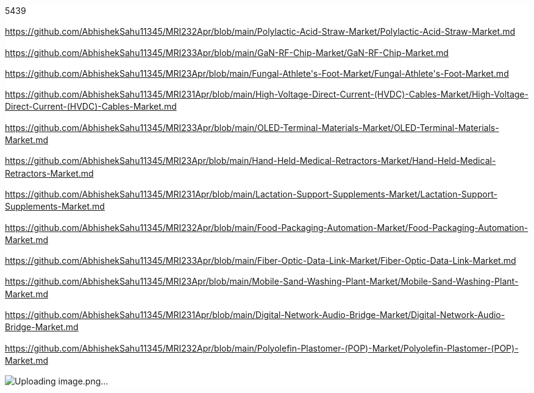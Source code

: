 5439</p><p><a href="https://github.com/AbhishekSahu11345/MRI232Apr/blob/main/Polylactic-Acid-Straw-Market/Polylactic-Acid-Straw-Market.md">https://github.com/AbhishekSahu11345/MRI232Apr/blob/main/Polylactic-Acid-Straw-Market/Polylactic-Acid-Straw-Market.md</a></p><p><a href="https://github.com/AbhishekSahu11345/MRI233Apr/blob/main/GaN-RF-Chip-Market/GaN-RF-Chip-Market.md">https://github.com/AbhishekSahu11345/MRI233Apr/blob/main/GaN-RF-Chip-Market/GaN-RF-Chip-Market.md</a></p><p><a href="https://github.com/AbhishekSahu11345/MRI23Apr/blob/main/Fungal-Athlete's-Foot-Market/Fungal-Athlete's-Foot-Market.md">https://github.com/AbhishekSahu11345/MRI23Apr/blob/main/Fungal-Athlete's-Foot-Market/Fungal-Athlete's-Foot-Market.md</a></p><p><a href="https://github.com/AbhishekSahu11345/MRI231Apr/blob/main/High-Voltage-Direct-Current-(HVDC)-Cables-Market/High-Voltage-Direct-Current-(HVDC)-Cables-Market.md">https://github.com/AbhishekSahu11345/MRI231Apr/blob/main/High-Voltage-Direct-Current-(HVDC)-Cables-Market/High-Voltage-Direct-Current-(HVDC)-Cables-Market.md</a></p><p><a href="https://github.com/AbhishekSahu11345/MRI233Apr/blob/main/OLED-Terminal-Materials-Market/OLED-Terminal-Materials-Market.md">https://github.com/AbhishekSahu11345/MRI233Apr/blob/main/OLED-Terminal-Materials-Market/OLED-Terminal-Materials-Market.md</a></p><p><a href="https://github.com/AbhishekSahu11345/MRI23Apr/blob/main/Hand-Held-Medical-Retractors-Market/Hand-Held-Medical-Retractors-Market.md">https://github.com/AbhishekSahu11345/MRI23Apr/blob/main/Hand-Held-Medical-Retractors-Market/Hand-Held-Medical-Retractors-Market.md</a></p><p><a href="https://github.com/AbhishekSahu11345/MRI231Apr/blob/main/Lactation-Support-Supplements-Market/Lactation-Support-Supplements-Market.md">https://github.com/AbhishekSahu11345/MRI231Apr/blob/main/Lactation-Support-Supplements-Market/Lactation-Support-Supplements-Market.md</a></p><p><a href="https://github.com/AbhishekSahu11345/MRI232Apr/blob/main/Food-Packaging-Automation-Market/Food-Packaging-Automation-Market.md">https://github.com/AbhishekSahu11345/MRI232Apr/blob/main/Food-Packaging-Automation-Market/Food-Packaging-Automation-Market.md</a></p><p><a href="https://github.com/AbhishekSahu11345/MRI233Apr/blob/main/Fiber-Optic-Data-Link-Market/Fiber-Optic-Data-Link-Market.md">https://github.com/AbhishekSahu11345/MRI233Apr/blob/main/Fiber-Optic-Data-Link-Market/Fiber-Optic-Data-Link-Market.md</a></p><p><a href="https://github.com/AbhishekSahu11345/MRI23Apr/blob/main/Mobile-Sand-Washing-Plant-Market/Mobile-Sand-Washing-Plant-Market.md">https://github.com/AbhishekSahu11345/MRI23Apr/blob/main/Mobile-Sand-Washing-Plant-Market/Mobile-Sand-Washing-Plant-Market.md</a></p><p><a href="https://github.com/AbhishekSahu11345/MRI231Apr/blob/main/Digital-Network-Audio-Bridge-Market/Digital-Network-Audio-Bridge-Market.md">https://github.com/AbhishekSahu11345/MRI231Apr/blob/main/Digital-Network-Audio-Bridge-Market/Digital-Network-Audio-Bridge-Market.md</a></p><p><a href="https://github.com/AbhishekSahu11345/MRI232Apr/blob/main/Polyolefin-Plastomer-(POP)-Market/Polyolefin-Plastomer-(POP)-Market.md">https://github.com/AbhishekSahu11345/MRI232Apr/blob/main/Polyolefin-Plastomer-(POP)-Market/Polyolefin-Plastomer-(POP)-Market.md</a></p>
![Uploading image.png…]()
